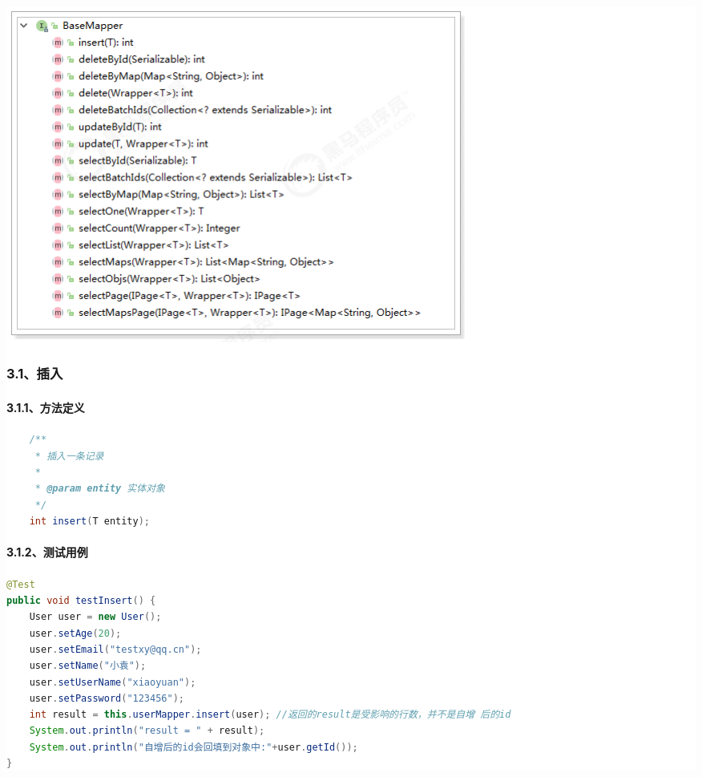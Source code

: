 ![](image/5.png)

### 3.1、插入

#### 3.1.1、方法定义

```java
	/**
     * 插入一条记录
     *
     * @param entity 实体对象
     */
    int insert(T entity);
```

#### 3.1.2、测试用例

```java
@Test
public void testInsert() {
    User user = new User();
    user.setAge(20);
    user.setEmail("testxy@qq.cn");
    user.setName("小袁");
    user.setUserName("xiaoyuan");
    user.setPassword("123456");
    int result = this.userMapper.insert(user); //返回的result是受影响的行数，并不是自增 后的id
    System.out.println("result = " + result);
    System.out.println("自增后的id会回填到对象中:"+user.getId());
}
```
